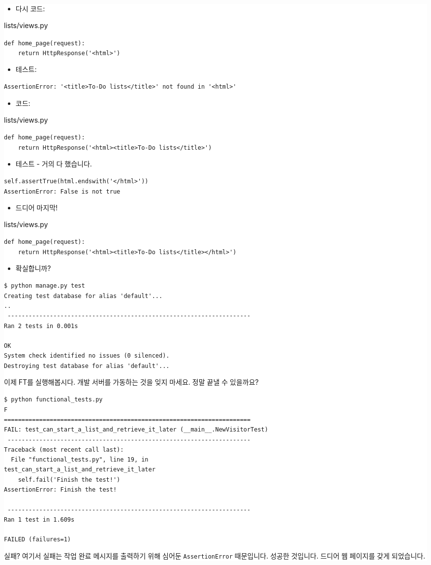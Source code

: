 - 다시 코드:

lists/views.py

```
def home_page(request):
    return HttpResponse('<html>')
```

- 테스트:

```
AssertionError: '<title>To-Do lists</title>' not found in '<html>'
```

- 코드:

lists/views.py

```
def home_page(request):
    return HttpResponse('<html><title>To-Do lists</title>')
```

- 테스트 - 거의 다 했습니다.

```
self.assertTrue(html.endswith('</html>'))
AssertionError: False is not true
```

- 드디어 마지막!

lists/views.py

```
def home_page(request):
    return HttpResponse('<html><title>To-Do lists</title></html>')
```

- 확실합니까?

```
$ python manage.py test
Creating test database for alias 'default'...
..
 ---------------------------------------------------------------------
Ran 2 tests in 0.001s

OK
System check identified no issues (0 silenced).
Destroying test database for alias 'default'...
```
이제 FT를 실행해봅시다. 개발 서버를 가동하는 것을 잊지 마세요. 정말 끝낼 수 있을까요?

```
$ python functional_tests.py
F
======================================================================
FAIL: test_can_start_a_list_and_retrieve_it_later (__main__.NewVisitorTest)
 ---------------------------------------------------------------------
Traceback (most recent call last):
  File "functional_tests.py", line 19, in
test_can_start_a_list_and_retrieve_it_later
    self.fail('Finish the test!')
AssertionError: Finish the test!

 ---------------------------------------------------------------------
Ran 1 test in 1.609s

FAILED (failures=1)
```
실패? 여기서 실패는 작업 완료 메시지를 출력하기 위해 심어둔 `AssertionError` 때문입니다. 성공한 것입니다. 드디어 웹 페이지를 갖게 되었습니다.  
